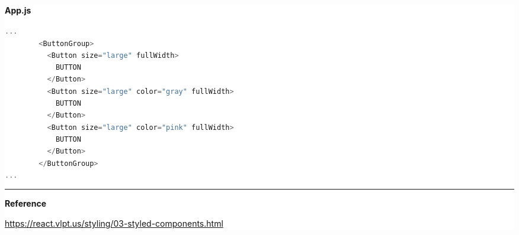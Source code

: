 

**App.js**

```javascript
...
 	    <ButtonGroup>
          <Button size="large" fullWidth>
            BUTTON
          </Button>
          <Button size="large" color="gray" fullWidth>
            BUTTON
          </Button>
          <Button size="large" color="pink" fullWidth>
            BUTTON
          </Button>
        </ButtonGroup>
...
```





---

**Reference**

https://react.vlpt.us/styling/03-styled-components.html